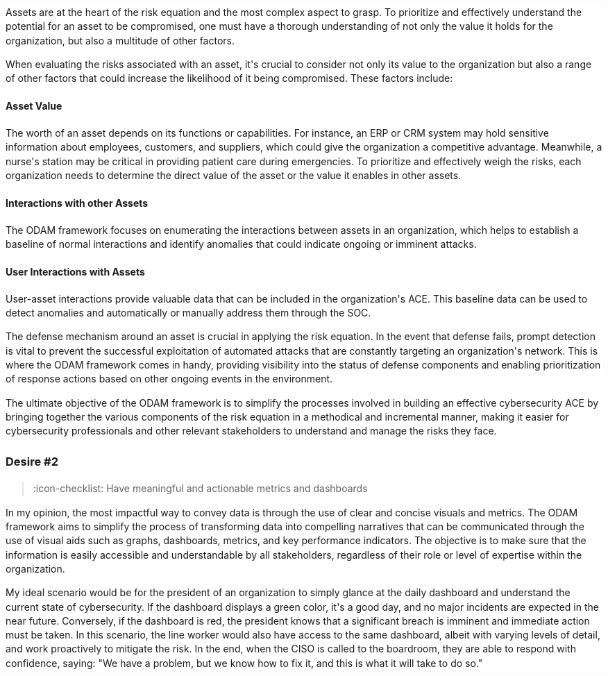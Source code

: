 Assets are at the heart of the risk equation and the most complex aspect to grasp. To prioritize and effectively understand the potential for an asset to be compromised, one must have a thorough understanding of not only the value it holds for the organization, but also a multitude of other factors.

When evaluating the risks associated with an asset, it's crucial to consider not only its value to the organization but also a range of other factors that could increase the likelihood of it being compromised. These factors include:

#### Asset Value

The worth of an asset depends on its functions or capabilities. For instance, an ERP or CRM system may hold sensitive information about employees, customers, and suppliers, which could give the organization a competitive advantage. Meanwhile, a nurse's station may be critical in providing patient care during emergencies. To prioritize and effectively weigh the risks, each organization needs to determine the direct value of the asset or the value it enables in other assets.

#### Interactions with other Assets

The ODAM framework focuses on enumerating the interactions between assets in an organization, which helps to establish a baseline of normal interactions and identify anomalies that could indicate ongoing or imminent attacks.

#### User Interactions with Assets

User-asset interactions provide valuable data that can be included in the organization's ACE. This baseline data can be used to detect anomalies and automatically or manually address them through the SOC.

The defense mechanism around an asset is crucial in applying the risk equation. In the event that defense fails, prompt detection is vital to prevent the successful exploitation of automated attacks that are constantly targeting an organization's network. This is where the ODAM framework comes in handy, providing visibility into the status of defense components and enabling prioritization of response actions based on other ongoing events in the environment.

The ultimate objective of the ODAM framework is to simplify the processes involved in building an effective cybersecurity ACE by bringing together the various components of the risk equation in a methodical and incremental manner, making it easier for cybersecurity professionals and other relevant stakeholders to understand and manage the risks they face.

### Desire #2

> :icon-checklist: Have meaningful and actionable metrics and dashboards

In my opinion, the most impactful way to convey data is through the use of clear and concise visuals and metrics. The ODAM framework aims to simplify the process of transforming data into compelling narratives that can be communicated through the use of visual aids such as graphs, dashboards, metrics, and key performance indicators. The objective is to make sure that the information is easily accessible and understandable by all stakeholders, regardless of their role or level of expertise within the organization.

My ideal scenario would be for the president of an organization to simply glance at the daily dashboard and understand the current state of cybersecurity. If the dashboard displays a green color, it's a good day, and no major incidents are expected in the near future. Conversely, if the dashboard is red, the president knows that a significant breach is imminent and immediate action must be taken. In this scenario, the line worker would also have access to the same dashboard, albeit with varying levels of detail, and work proactively to mitigate the risk. In the end, when the CISO is called to the boardroom, they are able to respond with confidence, saying: "We have a problem, but we know how to fix it, and this is what it will take to do so."
